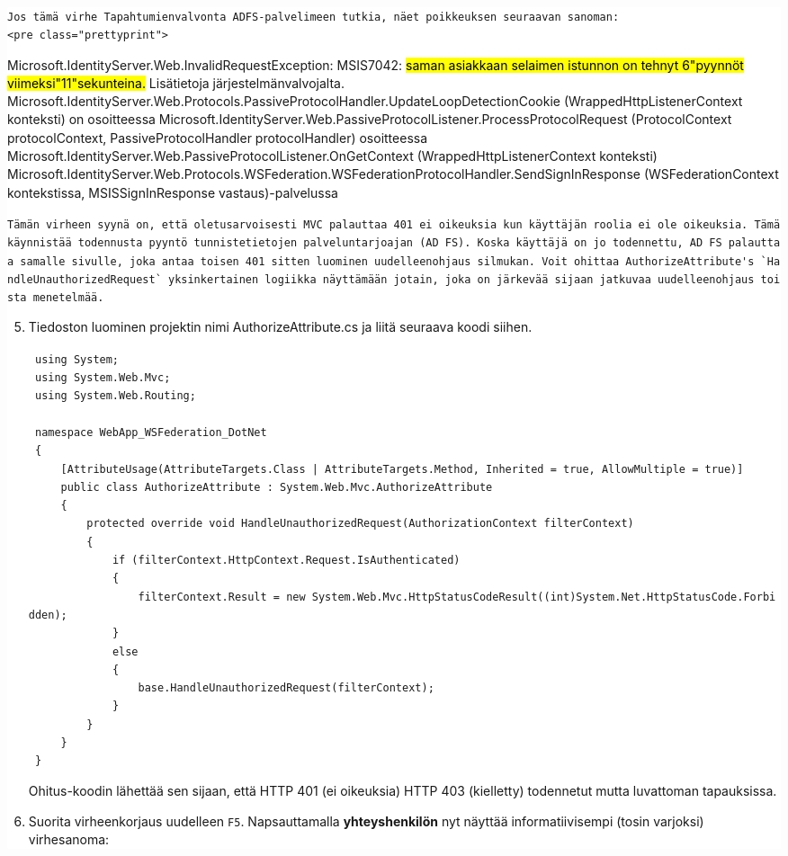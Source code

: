    Jos tämä virhe Tapahtumienvalvonta ADFS-palvelimeen tutkia, näet poikkeuksen seuraavan sanoman:  
    <pre class="prettyprint">
   Microsoft.IdentityServer.Web.InvalidRequestException: MSIS7042: <mark>saman asiakkaan selaimen istunnon on tehnyt 6"pyynnöt viimeksi"11"sekunteina.</mark> Lisätietoja järjestelmänvalvojalta.
   Microsoft.IdentityServer.Web.Protocols.PassiveProtocolHandler.UpdateLoopDetectionCookie (WrappedHttpListenerContext konteksti) on osoitteessa Microsoft.IdentityServer.Web.PassiveProtocolListener.ProcessProtocolRequest (ProtocolContext protocolContext, PassiveProtocolHandler protocolHandler) osoitteessa Microsoft.IdentityServer.Web.PassiveProtocolListener.OnGetContext (WrappedHttpListenerContext konteksti) Microsoft.IdentityServer.Web.Protocols.WSFederation.WSFederationProtocolHandler.SendSignInResponse (WSFederationContext kontekstissa, MSISSignInResponse vastaus)-palvelussa </pre>

    Tämän virheen syynä on, että oletusarvoisesti MVC palauttaa 401 ei oikeuksia kun käyttäjän roolia ei ole oikeuksia. Tämä käynnistää todennusta pyyntö tunnistetietojen palveluntarjoajan (AD FS). Koska käyttäjä on jo todennettu, AD FS palauttaa samalle sivulle, joka antaa toisen 401 sitten luominen uudelleenohjaus silmukan. Voit ohittaa AuthorizeAttribute's `HandleUnauthorizedRequest` yksinkertainen logiikka näyttämään jotain, joka on järkevää sijaan jatkuvaa uudelleenohjaus toista menetelmää.

5. Tiedoston luominen projektin nimi AuthorizeAttribute.cs ja liitä seuraava koodi siihen.

        using System;
        using System.Web.Mvc;
        using System.Web.Routing;
        
        namespace WebApp_WSFederation_DotNet
        {
            [AttributeUsage(AttributeTargets.Class | AttributeTargets.Method, Inherited = true, AllowMultiple = true)]
            public class AuthorizeAttribute : System.Web.Mvc.AuthorizeAttribute
            {
                protected override void HandleUnauthorizedRequest(AuthorizationContext filterContext)
                {
                    if (filterContext.HttpContext.Request.IsAuthenticated)
                    {
                        filterContext.Result = new System.Web.Mvc.HttpStatusCodeResult((int)System.Net.HttpStatusCode.Forbidden);
                    }
                    else
                    {
                        base.HandleUnauthorizedRequest(filterContext);
                    }
                }
            }
        }

    Ohitus-koodin lähettää sen sijaan, että HTTP 401 (ei oikeuksia) HTTP 403 (kielletty) todennetut mutta luvattoman tapauksissa.

6. Suorita virheenkorjaus uudelleen `F5`. Napsauttamalla **yhteyshenkilön** nyt näyttää informatiivisempi (tosin varjoksi) virhesanoma:
